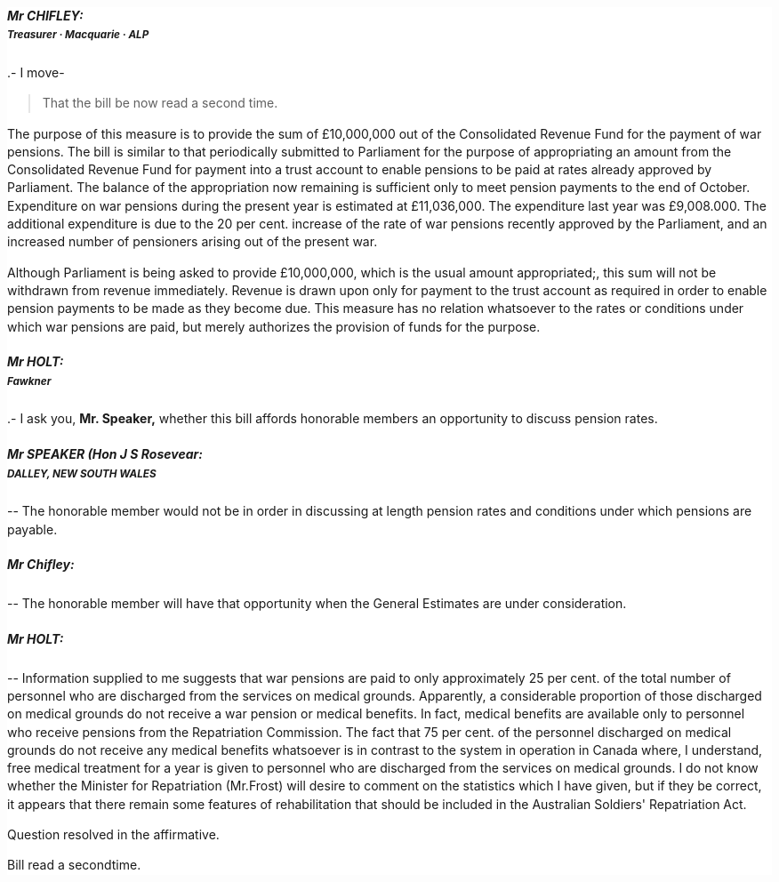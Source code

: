 ##### Mr CHIFLEY:<br><small class="text-muted">Treasurer &middot; Macquarie &middot; ALP</small>

.- I move- 

  >That the bill be now read a second time. 

The purpose of this measure is to provide the sum of £10,000,000 out of the Consolidated Revenue Fund for the payment of war pensions. The bill is similar to that periodically submitted to Parliament for the purpose of appropriating an amount from the Consolidated Revenue Fund for payment into a trust account to enable pensions to be paid at rates already approved by Parliament. The balance of the appropriation now remaining is sufficient only to meet pension payments to the end of October. Expenditure on war pensions during the present year is estimated at £11,036,000. The expenditure last year was £9,008.000. The additional expenditure is due to the 20 per cent. increase of the rate of war pensions recently approved by the Parliament, and an increased number of pensioners arising out of the present war. 

Although Parliament is being asked to provide £10,000,000, which is the usual amount appropriated;, this sum will not be withdrawn from revenue immediately. Revenue is drawn upon only for payment to the trust account as required in order to enable pension payments to be made as they become due. This measure has no relation whatsoever to the rates or conditions under which war pensions are paid, but merely authorizes the provision of funds for the purpose. 

##### Mr HOLT:<br><small class="text-muted">Fawkner</small>

.- I ask you,  **Mr. Speaker,**  whether this bill affords honorable members an opportunity to discuss pension rates. 

##### Mr SPEAKER (Hon J S Rosevear:<br><small class="text-muted">DALLEY, NEW SOUTH WALES</small>

-- The honorable member would not be in order in discussing at length pension rates and conditions under which pensions are payable. 

##### Mr Chifley:

--  The honorable member will have that opportunity when the General Estimates are under consideration. 

##### Mr HOLT:

-- Information supplied to me suggests that war pensions are paid to only approximately 25 per cent. of the total number of personnel who are discharged from the services on medical grounds. Apparently, a considerable proportion of those discharged on medical grounds do not receive a war pension or medical benefits. In fact, medical benefits are available only to personnel who receive pensions from the Repatriation Commission. The fact that 75 per cent. of the personnel discharged on medical grounds do not receive any medical benefits whatsoever is in contrast to the system in operation in Canada where, I understand, free medical treatment for a year is given to personnel who are discharged from the services on medical grounds. I do not know whether the Minister for Repatriation (Mr.Frost) will desire to comment on the statistics which I have given, but if they be correct, it appears that there remain some features of rehabilitation that should be included in the Australian Soldiers' Repatriation Act. 

Question resolved in the affirmative. 

Bill read a secondtime. 
